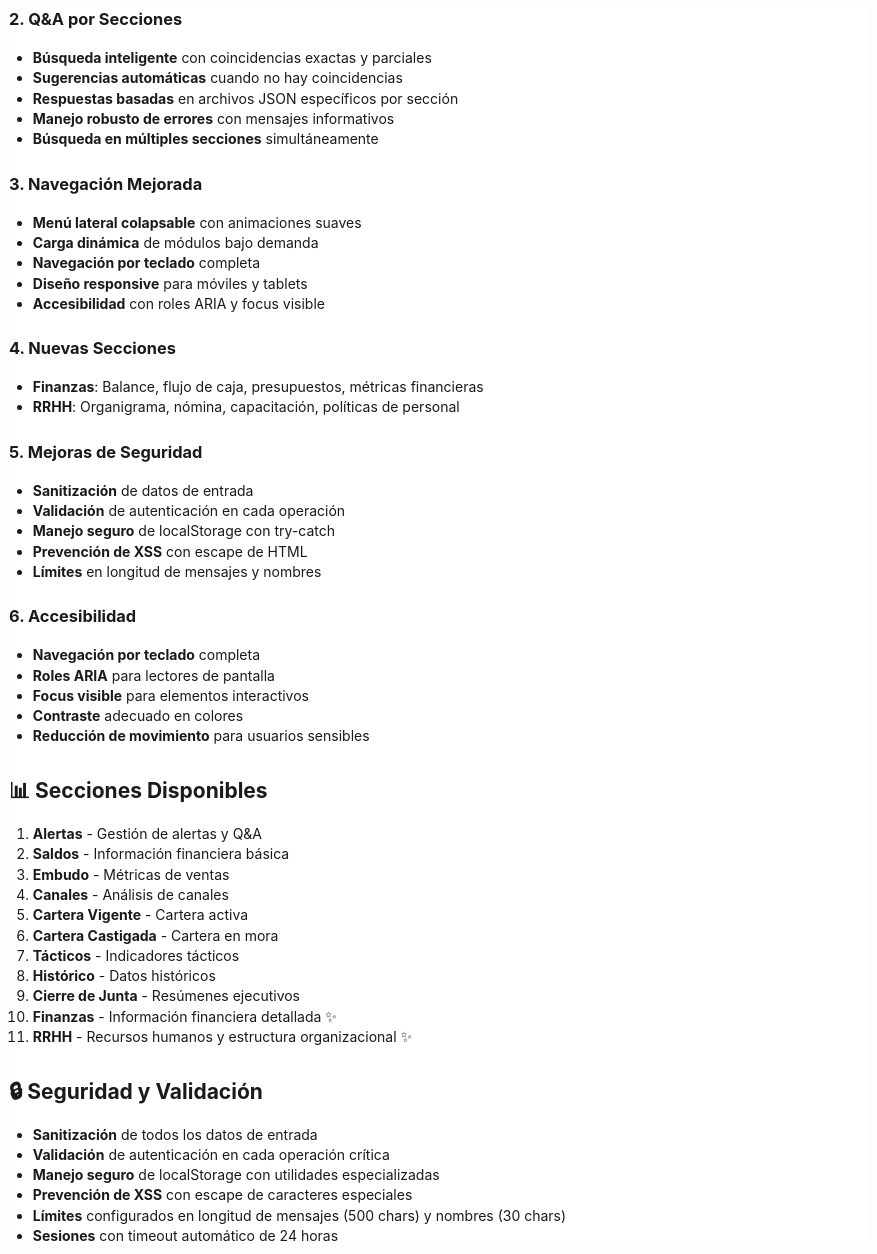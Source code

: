### 2. Q&A por Secciones
- **Búsqueda inteligente** con coincidencias exactas y parciales
- **Sugerencias automáticas** cuando no hay coincidencias
- **Respuestas basadas** en archivos JSON específicos por sección
- **Manejo robusto de errores** con mensajes informativos
- **Búsqueda en múltiples secciones** simultáneamente

### 3. Navegación Mejorada
- **Menú lateral colapsable** con animaciones suaves
- **Carga dinámica** de módulos bajo demanda
- **Navegación por teclado** completa
- **Diseño responsive** para móviles y tablets
- **Accesibilidad** con roles ARIA y focus visible

### 4. Nuevas Secciones
- **Finanzas**: Balance, flujo de caja, presupuestos, métricas financieras
- **RRHH**: Organigrama, nómina, capacitación, políticas de personal

### 5. Mejoras de Seguridad
- **Sanitización** de datos de entrada
- **Validación** de autenticación en cada operación
- **Manejo seguro** de localStorage con try-catch
- **Prevención de XSS** con escape de HTML
- **Límites** en longitud de mensajes y nombres

### 6. Accesibilidad
- **Navegación por teclado** completa
- **Roles ARIA** para lectores de pantalla
- **Focus visible** para elementos interactivos
- **Contraste** adecuado en colores
- **Reducción de movimiento** para usuarios sensibles

## 📊 Secciones Disponibles

1. **Alertas** - Gestión de alertas y Q&A
2. **Saldos** - Información financiera básica
3. **Embudo** - Métricas de ventas
4. **Canales** - Análisis de canales
5. **Cartera Vigente** - Cartera activa
6. **Cartera Castigada** - Cartera en mora
7. **Tácticos** - Indicadores tácticos
8. **Histórico** - Datos históricos
9. **Cierre de Junta** - Resúmenes ejecutivos
10. **Finanzas** - Información financiera detallada ✨
11. **RRHH** - Recursos humanos y estructura organizacional ✨

## 🔒 Seguridad y Validación

- **Sanitización** de todos los datos de entrada
- **Validación** de autenticación en cada operación crítica
- **Manejo seguro** de localStorage con utilidades especializadas
- **Prevención de XSS** con escape de caracteres especiales
- **Límites** configurados en longitud de mensajes (500 chars) y nombres (30 chars)
- **Sesiones** con timeout automático de 24 horas
